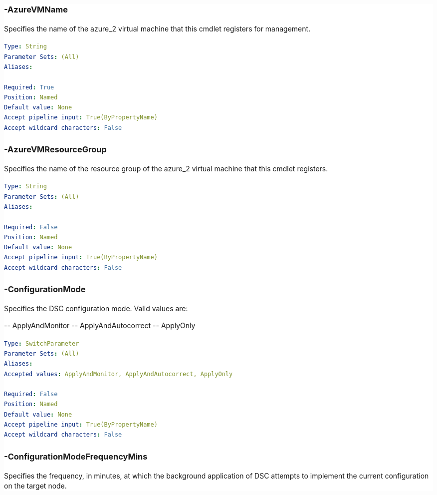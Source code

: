 ### -AzureVMName
Specifies the name of the azure_2 virtual machine that this cmdlet registers for management.

```yaml
Type: String
Parameter Sets: (All)
Aliases: 

Required: True
Position: Named
Default value: None
Accept pipeline input: True(ByPropertyName)
Accept wildcard characters: False
```

### -AzureVMResourceGroup
Specifies the name of the resource group of the azure_2 virtual machine that this cmdlet registers.

```yaml
Type: String
Parameter Sets: (All)
Aliases: 

Required: False
Position: Named
Default value: None
Accept pipeline input: True(ByPropertyName)
Accept wildcard characters: False
```

### -ConfigurationMode
Specifies the DSC configuration mode.
Valid values are: 

-- ApplyAndMonitor 
-- ApplyAndAutocorrect 
-- ApplyOnly

```yaml
Type: SwitchParameter
Parameter Sets: (All)
Aliases: 
Accepted values: ApplyAndMonitor, ApplyAndAutocorrect, ApplyOnly

Required: False
Position: Named
Default value: None
Accept pipeline input: True(ByPropertyName)
Accept wildcard characters: False
```

### -ConfigurationModeFrequencyMins
Specifies the frequency, in minutes, at which the background application of DSC attempts to implement the current configuration on the target node.
